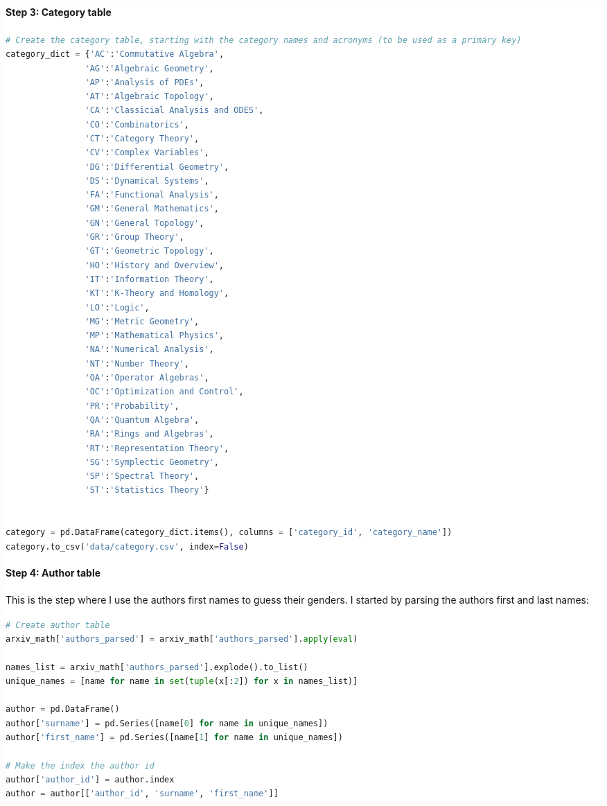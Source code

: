 #### Step 3: Category table

```python
# Create the category table, starting with the category names and acronyms (to be used as a primary key)
category_dict = {'AC':'Commutative Algebra',
                'AG':'Algebraic Geometry',
                'AP':'Analysis of PDEs',
                'AT':'Algebraic Topology',
                'CA':'Classicial Analysis and ODES',
                'CO':'Combinatorics',
                'CT':'Category Theory',
                'CV':'Complex Variables',
                'DG':'Differential Geometry',
                'DS':'Dynamical Systems',
                'FA':'Functional Analysis',
                'GM':'General Mathematics',
                'GN':'General Topology',
                'GR':'Group Theory',
                'GT':'Geometric Topology',
                'HO':'History and Overview',
                'IT':'Information Theory', 
                'KT':'K-Theory and Homology',
                'LO':'Logic',
                'MG':'Metric Geometry',
                'MP':'Mathematical Physics',
                'NA':'Numerical Analysis',
                'NT':'Number Theory',
                'OA':'Operator Algebras',
                'OC':'Optimization and Control',
                'PR':'Probability',
                'QA':'Quantum Algebra',
                'RA':'Rings and Algebras',
                'RT':'Representation Theory',
                'SG':'Symplectic Geometry',
                'SP':'Spectral Theory',
                'ST':'Statistics Theory'}


category = pd.DataFrame(category_dict.items(), columns = ['category_id', 'category_name'])
category.to_csv('data/category.csv', index=False)
```

#### Step 4: Author table

<p align='justify'>
This is the step where I use the authors first names to guess their genders.
I started by parsing the authors first and last names:
</p>


```python
# Create author table
arxiv_math['authors_parsed'] = arxiv_math['authors_parsed'].apply(eval)

names_list = arxiv_math['authors_parsed'].explode().to_list()
unique_names = [name for name in set(tuple(x[:2]) for x in names_list)]

author = pd.DataFrame()
author['surname'] = pd.Series([name[0] for name in unique_names])
author['first_name'] = pd.Series([name[1] for name in unique_names])

# Make the index the author id
author['author_id'] = author.index
author = author[['author_id', 'surname', 'first_name']]
```